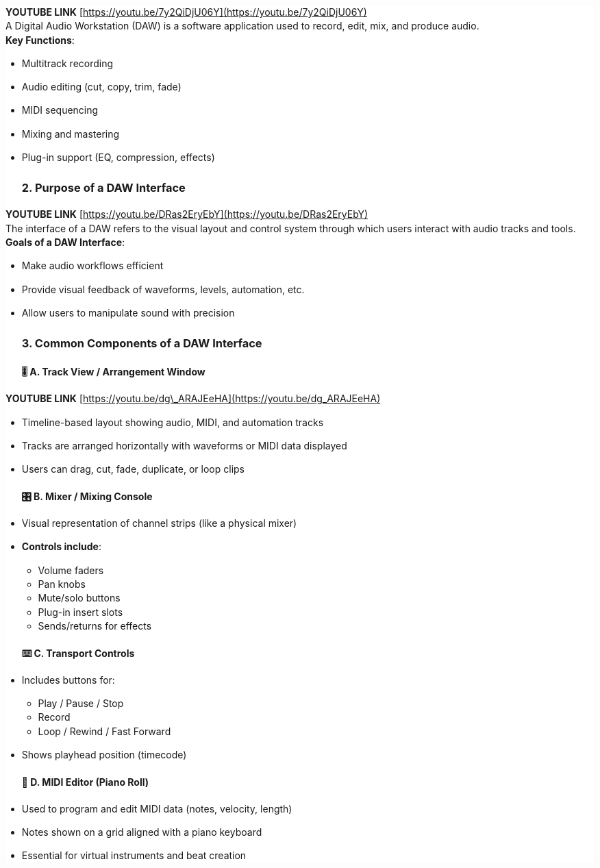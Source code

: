 **YOUTUBE LINK** [https://youtu.be/7y2QiDjU06Y](https://youtu.be/7y2QiDjU06Y)   
A Digital Audio Workstation (DAW) is a software application used to record, edit, mix, and produce audio.  
**Key Functions**:

* Multitrack recording  
* Audio editing (cut, copy, trim, fade)  
* MIDI sequencing  
* Mixing and mastering  
* Plug-in support (EQ, compression, effects)

  ### **2\. Purpose of a DAW Interface**

**YOUTUBE LINK** [https://youtu.be/DRas2EryEbY](https://youtu.be/DRas2EryEbY)   
The interface of a DAW refers to the visual layout and control system through which users interact with audio tracks and tools.  
**Goals of a DAW Interface**:

* Make audio workflows efficient  
* Provide visual feedback of waveforms, levels, automation, etc.  
* Allow users to manipulate sound with precision

  ### **3\. Common Components of a DAW Interface**

  #### **🎚️ A. Track View / Arrangement Window**

**YOUTUBE LINK** [https://youtu.be/dg\_ARAJEeHA](https://youtu.be/dg_ARAJEeHA) 

* Timeline-based layout showing audio, MIDI, and automation tracks  
* Tracks are arranged horizontally with waveforms or MIDI data displayed  
* Users can drag, cut, fade, duplicate, or loop clips

  #### **🎛️ B. Mixer / Mixing Console**

* Visual representation of channel strips (like a physical mixer)  
* **Controls include**:  
  * Volume faders  
  * Pan knobs  
  * Mute/solo buttons  
  * Plug-in insert slots  
  * Sends/returns for effects

  #### **⌨️ C. Transport Controls**

* Includes buttons for:  
  * Play / Pause / Stop  
  * Record  
  * Loop / Rewind / Fast Forward  
* Shows playhead position (timecode)

  #### **🎼 D. MIDI Editor (Piano Roll)**

* Used to program and edit MIDI data (notes, velocity, length)  
* Notes shown on a grid aligned with a piano keyboard  
* Essential for virtual instruments and beat creation
